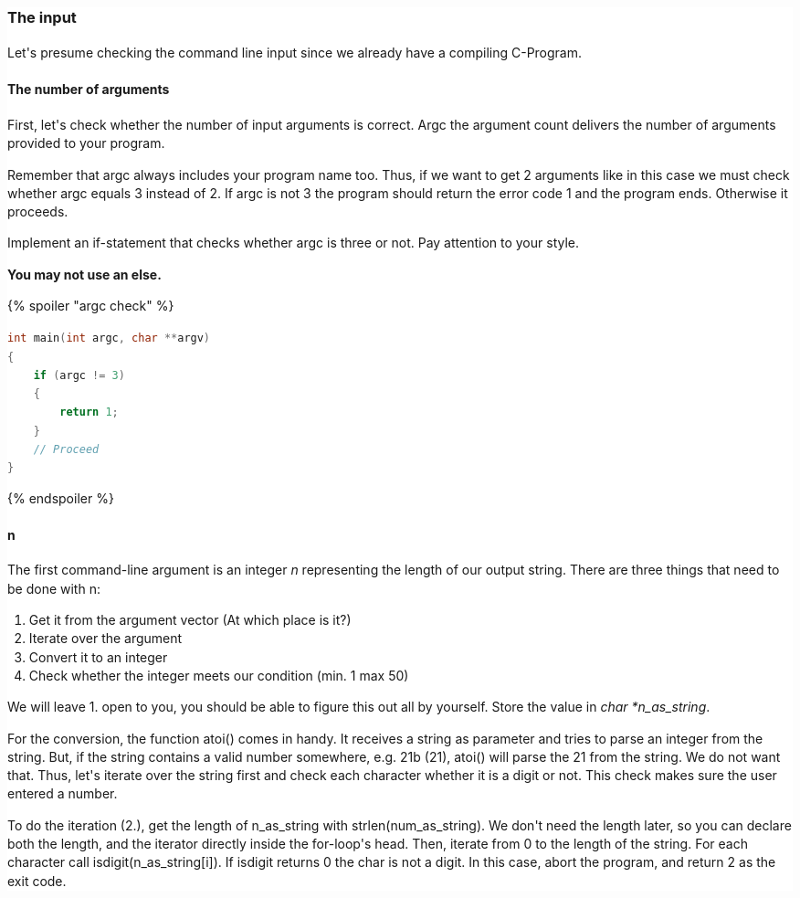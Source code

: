 ### The input
Let's presume checking the command line input since we already have a compiling C-Program.

#### The number of arguments
First, let's check whether the number of input arguments is correct. 
Argc the argument count delivers the number of arguments provided to your program. 

Remember that argc always includes your program name too. Thus, if we want to get 2 arguments like in this case
we must check whether argc equals 3 instead of 2. 
If argc is not 3 the program should return the error code 1 and the program ends. Otherwise it proceeds.

Implement an if-statement that checks whether argc is three or not. 
Pay attention to your style.

**You may not use an else.**

{% spoiler "argc check" %}
```c
int main(int argc, char **argv)
{
    if (argc != 3)
    {
        return 1;
    }
    // Proceed
}
```

{% endspoiler %}

#### n 
The first command-line argument is an integer _n_ representing the length of our output string. 
There are three things that need to be done with n: 
1. Get it from the argument vector (At which place is it?)
2. Iterate over the argument
3. Convert it to an integer
4. Check whether the integer meets our condition (min. 1 max 50)

We will leave 1. open to you, you should be able to figure this out all by yourself. Store the value in 
_char \*n\_as\_string_.

For the conversion, the function atoi() comes in handy. It receives a string as parameter and tries to parse an integer from the string.
But, if the string contains a valid number somewhere, e.g. 21b (21), atoi() will parse the 21 from the string. 
We do not want that.
Thus, let's iterate over the string first and check each character whether it is a digit or not.
This check makes sure the user entered a number. 

To do the iteration (2.), get the length of n\_as\_string with strlen(num_as_string). 
We don't need the length later, so you can declare both the length, and the iterator directly inside the for-loop's head. 
Then, iterate from 0 to the length of the string. 
For each character call isdigit(n\_as\_string\[i]). 
If isdigit returns 0 the char is not a digit. 
In this case, abort the program, and return 2 as the exit code.
